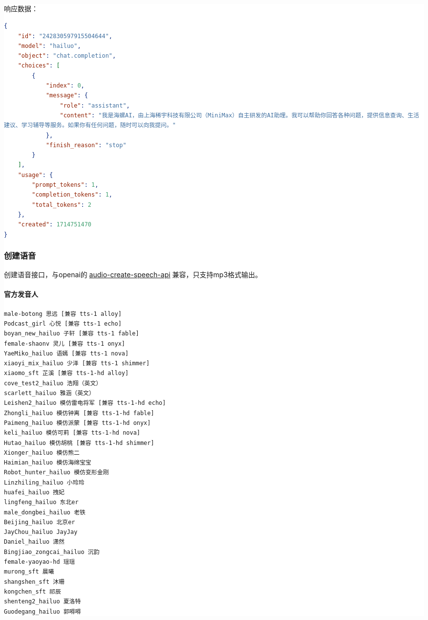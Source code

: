 响应数据：
```json
{
    "id": "242830597915504644",
    "model": "hailuo",
    "object": "chat.completion",
    "choices": [
        {
            "index": 0,
            "message": {
                "role": "assistant",
                "content": "我是海螺AI，由上海稀宇科技有限公司（MiniMax）自主研发的AI助理。我可以帮助你回答各种问题，提供信息查询、生活建议、学习辅导等服务。如果你有任何问题，随时可以向我提问。"
            },
            "finish_reason": "stop"
        }
    ],
    "usage": {
        "prompt_tokens": 1,
        "completion_tokens": 1,
        "total_tokens": 2
    },
    "created": 1714751470
}
```

### 创建语音

创建语音接口，与openai的 [audio-create-speech-api](https://platform.openai.com/docs/api-reference/audio/createSpeech) 兼容，只支持mp3格式输出。

#### 官方发音人

```
male-botong 思远 [兼容 tts-1 alloy]
Podcast_girl 心悦 [兼容 tts-1 echo]
boyan_new_hailuo 子轩 [兼容 tts-1 fable]
female-shaonv 灵儿 [兼容 tts-1 onyx]
YaeMiko_hailuo 语嫣 [兼容 tts-1 nova]
xiaoyi_mix_hailuo 少泽 [兼容 tts-1 shimmer]
xiaomo_sft 芷溪 [兼容 tts-1-hd alloy]
cove_test2_hailuo 浩翔（英文）
scarlett_hailuo 雅涵（英文）
Leishen2_hailuo 模仿雷电将军 [兼容 tts-1-hd echo]
Zhongli_hailuo 模仿钟离 [兼容 tts-1-hd fable]
Paimeng_hailuo 模仿派蒙 [兼容 tts-1-hd onyx]
keli_hailuo 模仿可莉 [兼容 tts-1-hd nova]
Hutao_hailuo 模仿胡桃 [兼容 tts-1-hd shimmer]
Xionger_hailuo 模仿熊二
Haimian_hailuo 模仿海绵宝宝
Robot_hunter_hailuo 模仿变形金刚
Linzhiling_hailuo 小玲玲
huafei_hailuo 拽妃
lingfeng_hailuo 东北er
male_dongbei_hailuo 老铁
Beijing_hailuo 北京er
JayChou_hailuo JayJay
Daniel_hailuo 潇然
Bingjiao_zongcai_hailuo 沉韵
female-yaoyao-hd 瑶瑶
murong_sft 晨曦
shangshen_sft 沐珊
kongchen_sft 祁辰
shenteng2_hailuo 夏洛特
Guodegang_hailuo 郭嘚嘚
```